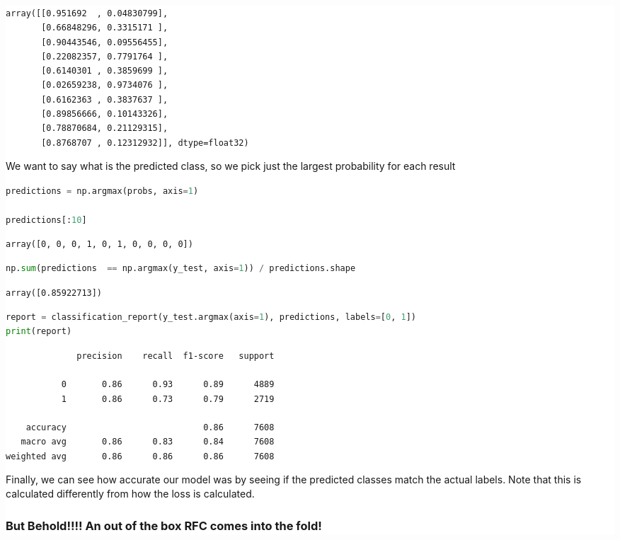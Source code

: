 


    array([[0.951692  , 0.04830799],
           [0.66848296, 0.3315171 ],
           [0.90443546, 0.09556455],
           [0.22082357, 0.7791764 ],
           [0.6140301 , 0.3859699 ],
           [0.02659238, 0.9734076 ],
           [0.6162363 , 0.3837637 ],
           [0.89856666, 0.10143326],
           [0.78870684, 0.21129315],
           [0.8768707 , 0.12312932]], dtype=float32)



We want to say what is the predicted class, so we pick just the largest probability for each result


```python
predictions = np.argmax(probs, axis=1)

predictions[:10]
```




    array([0, 0, 0, 1, 0, 1, 0, 0, 0, 0])




```python
np.sum(predictions  == np.argmax(y_test, axis=1)) / predictions.shape
```




    array([0.85922713])




```python
report = classification_report(y_test.argmax(axis=1), predictions, labels=[0, 1])
print(report)
```

                  precision    recall  f1-score   support
    
               0       0.86      0.93      0.89      4889
               1       0.86      0.73      0.79      2719
    
        accuracy                           0.86      7608
       macro avg       0.86      0.83      0.84      7608
    weighted avg       0.86      0.86      0.86      7608
    


Finally, we can see how accurate our model was by seeing if the predicted classes match the actual labels. Note that this is calculated differently from how the loss is calculated.

### But Behold!!!! An out of the box RFC comes into the fold! 
